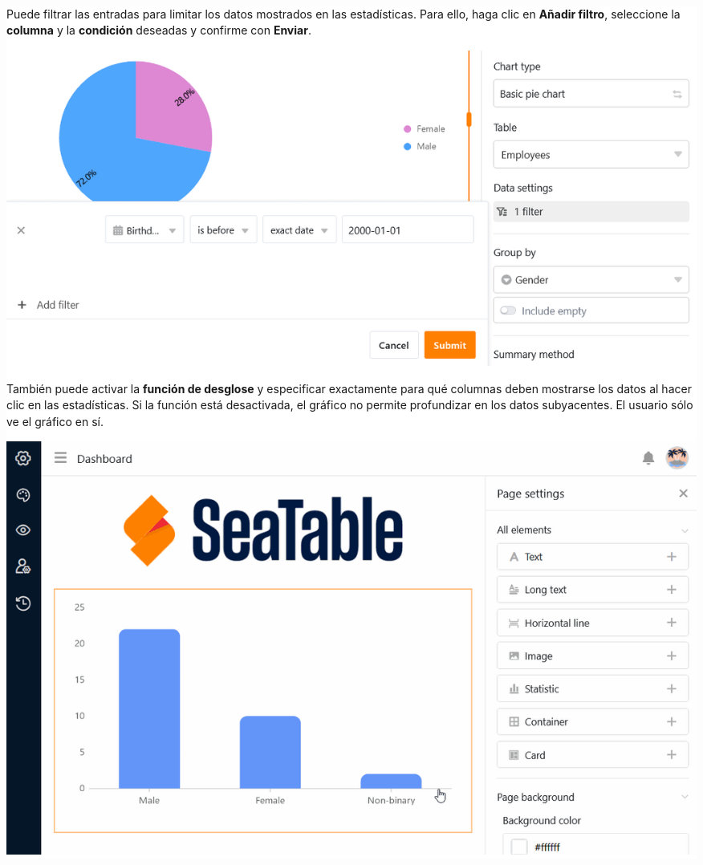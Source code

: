 Puede filtrar las entradas para limitar los datos mostrados en las estadísticas. Para ello, haga clic en **Añadir filtro**, seleccione la **columna** y la **condición** deseadas y confirme con **Enviar**.

![Filtrar los datos mostrados de las estadísticas](images/Angezeigte-Daten-von-Statistiken-filtern.png)

También puede activar la **función de desglose** y especificar exactamente para qué columnas deben mostrarse los datos al hacer clic en las estadísticas. Si la función está desactivada, el gráfico no permite profundizar en los datos subyacentes. El usuario sólo ve el gráfico en sí.

![Función de desglose de estadísticas](images/Drill-down-Funktion-fuer-Statistiken.gif)
